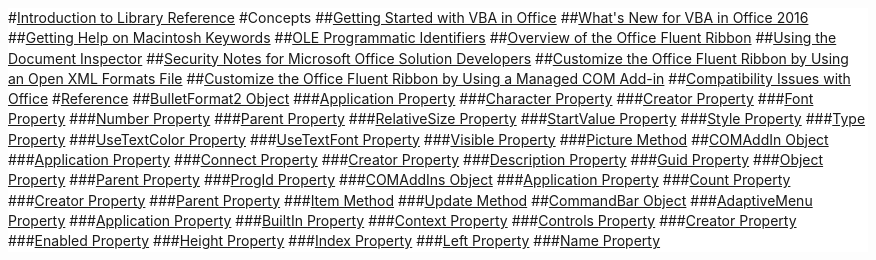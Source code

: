 #[Introduction to Library Reference](../../VBA-Library-Reference.md)
#Concepts
##[Getting Started with VBA in Office](../../Office-Shared-VBA/articles/getting-started-with-vba-in-office.md)
##[What's New for VBA in Office 2016](../../Office-Shared-VBA/articles/what-s-new-for-vba-in-office-2016.md)
##[Getting Help on Macintosh Keywords](../../Office-Shared-VBA/articles/getting-help-on-macintosh-keywords-office.md)
##[OLE Programmatic Identifiers](../../Office-Shared-VBA/articles/ole-programmatic-identifiers-office.md)
##[Overview of the Office Fluent Ribbon](../../Office-Shared-VBA/articles/overview-of-the-office-fluent-ribbon.md)
##[Using the Document Inspector](../../Office-Shared-VBA/articles/using-the-document-inspector.md)
##[Security Notes for Microsoft Office Solution Developers](../../Office-Shared-VBA/articles/security-notes-for-microsoft-office-solution-developers.md)
##[Customize the Office Fluent Ribbon by Using an Open XML Formats File](../../Office-Shared-VBA/articles/customize-the-office-fluent-ribbon-by-using-an-open-xml-formats-file.md)
##[Customize the Office Fluent Ribbon by Using a Managed COM Add-in](../../Office-Shared-VBA/articles/customize-the-office-fluent-ribbon-by-using-a-managed-com-add-in.md)
##[Compatibility Issues with Office](compatibility-issues-with-office.md)
#[Reference](../../Office-Shared-VBA/articles/reference-object-library-reference-for-office.md)
##[BulletFormat2 Object](bulletformat2-object-office.md)
###[Application Property](bulletformat2-application-property-office.md)
###[Character Property](bulletformat2-character-property-office.md)
###[Creator Property](bulletformat2-creator-property-office.md)
###[Font Property](bulletformat2-font-property-office.md)
###[Number Property](bulletformat2-number-property-office.md)
###[Parent Property](bulletformat2-parent-property-office.md)
###[RelativeSize Property](bulletformat2-relativesize-property-office.md)
###[StartValue Property](bulletformat2-startvalue-property-office.md)
###[Style Property](bulletformat2-style-property-office.md)
###[Type Property](bulletformat2-type-property-office.md)
###[UseTextColor Property](bulletformat2-usetextcolor-property-office.md)
###[UseTextFont Property](bulletformat2-usetextfont-property-office.md)
###[Visible Property](bulletformat2-visible-property-office.md)
###[Picture Method](bulletformat2-picture-method-office.md)
##[COMAddIn Object](comaddin-object-office.md)
###[Application Property](comaddin-application-property-office.md)
###[Connect Property](comaddin-connect-property-office.md)
###[Creator Property](comaddin-creator-property-office.md)
###[Description Property](comaddin-description-property-office.md)
###[Guid Property](comaddin-guid-property-office.md)
###[Object Property](comaddin-object-property-office.md)
###[Parent Property](comaddin-parent-property-office.md)
###[ProgId Property](comaddin-progid-property-office.md)
###[COMAddIns Object](comaddins-object-office.md)
###[Application Property](comaddins-application-property-office.md)
###[Count Property](comaddins-count-property-office.md)
###[Creator Property](comaddins-creator-property-office.md)
###[Parent Property](comaddins-parent-property-office.md)
###[Item Method](comaddins-item-method-office.md)
###[Update Method](comaddins-update-method-office.md)
##[CommandBar Object](commandbar-object-office.md)
###[AdaptiveMenu Property](commandbar-adaptivemenu-property-office.md)
###[Application Property](commandbar-application-property-office.md)
###[BuiltIn Property](commandbar-builtin-property-office.md)
###[Context Property](commandbar-context-property-office.md)
###[Controls Property](commandbar-controls-property-office.md)
###[Creator Property](commandbar-creator-property-office.md)
###[Enabled Property](commandbar-enabled-property-office.md)
###[Height Property](commandbar-height-property-office.md)
###[Index Property](commandbar-index-property-office.md)
###[Left Property](commandbar-left-property-office.md)
###[Name Property](commandbar-name-property-office.md)
